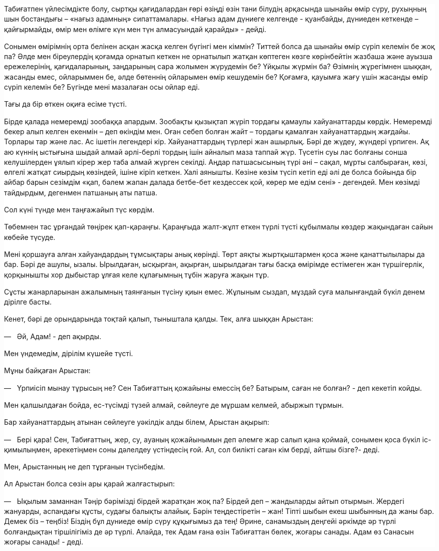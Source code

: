Табиғатпен үйлесімдікте болу, сыртқы қағидалардан ғөрі өзіңді өзін тани білудің арқасында шынайы өмір сүру, рухыңның шын бостандығы – «нағыз адамның» сипаттамалары. «Нағыз адам дүниеге келгенде - қуанбайды, дүниеден кеткенде – қайғырмайды, өмір мен өлімге күн мен түн алмасуындай қарайды» - дейді.

Сонымен өмірімнің орта белінен асқан жасқа келген бүгінгі мен кіммін? Титтей болса да шынайы өмір сүріп келемін бе жоқ па? Әлде мен біреулердің қоғамда орнатып кеткен не орнатылып жатқан көптеген көзге көрінбейтін жазбаша және ауызша ережелерінің, қағидаларының, заңдарының сара жолымен жүрудемін бе? Үйқылы жүрмін ба? Өзімнің жұрегімнен шыққан, жасанды емес, ойларыммен бе, әлде бөтеннің ойларымен өмір кешудемін бе? Қоғамға, қауымға жағу үшін жасанды өмір сүріп келемін бе? Бүгінде мені мазалаған осы ойлар еді.

Тағы да бір өткен оқиға есіме түсті.

Бірде қалада немеремді зообаққа апардым. Зообақты қызықтап жүріп тордағы қамаулы хайуанаттарды көрдік. Немеремді бекер алып келген екенмін – деп өкіндім мен. Оған себеп болған жайт – тордағы қамалған хайуанаттардың жағдайы. Торлары тар және лас. Ас ішетін легендері кір. Хайуанаттардың түрлері жан ашырлық. Бәрі де жүдеу, жүндері үрпиген. Ақ аю күннің ыстығына шыдай алмай әрлі-берлі тордың ішін айналып маза таппай жүр. Түсетін суы лас болғаны сонша келушілерден ұялып кірер жер таба алмай жүрген секілді. Аңдар патшасысының түрі әні – сақал, мұрты салбыраған, көзі, өлгелі жатқат сиырдың көзіндей, ішіне кіріп кеткен. Халі аянышты. Көзіне көзім түсіп кетіп еді әлі де болса бойында бір айбар барын сезімдім «қап, бәлем жапан далада бетбе-бет кездессек қой, көрер ме едім сені» - дегендей. Мен көзімді тайдырдым, дегенмен патшаның аты патша.

Сол күні түнде мен таңғажайып түс көрдім.

Төбемнен тас ұрғандай төңірек қап-қараңғы. Қараңғыда жалт-жұлт еткен түрлі түсті құбылмалы көздер жақындаған сайын көбейе түсуде.

Мені қоршауға алған хайуандардың тұмсықтары анық көрінді. Төрт аяқты жыртқыштармен қоса және қанаттылылары да бар. Бәрі де ашулы, ызалы. Ырылдаған, ысқырған, ақырған, шырылдаған тағы басқа өмірімде естімеген жан түршігерлік, қорқынышты хор дыбыстар ұлғая келе құлағымның тұбін жаруға жақын тұр.

Сұсты жанарларынан ажалымның таянғанын түсіну қиын емес. Жұлыным сыздап, мұздай суға малынғандай бүкіл денем дірілге басты.

Кенет, бәрі де орындарында тоқтай қалып, тыныштала қалды. Тек, алға шыққан Арыстан:

&#8213;&nbsp;&nbsp; Әй, Адам! - деп ақырды.

Мен үндемедім, дірілім күшейе түсті.

Мұны байқаған Арыстан:

&#8213;&nbsp;&nbsp; Үрпиісіп мынау тұрысың не? Сен Табиғаттың қожайыны емессің бе? Батырым, саған не болған? - деп кекетіп койды. 

Мен қалшылдаған бойда, ес-түсімді түзей алмай, сөйлеуге де мұршам келмей, абыржып тұрмын.

Бар хайуанаттардың атынан сөйлеуге уәкілдік алды білем, Арыстан ақырып:

&#8213;&nbsp;&nbsp; Бері қара! Сен, Табиғаттың, жер, су, ауаның қожайынымын деп әлемге жар салып қана қоймай, сонымен қоса бүкіл іс-қимылыңмен, әрекетіңмен соны дәлелдеу үстіндесің ғой. Ал, сол билікті саған кім берді, айтшы бізге?- деді.

Мен, Арыстанның не деп тұрғанын түсінбедім.

Ал Арыстан болса сөзін ары қарай жалғастырып:

&#8213;&nbsp;&nbsp; Ықылым заманнан Тәңір бәрімізді бірдей жаратқан жоқ па? Бірдей деп – жандыларды айтып отырмын. Жердегі жануарды, аспандағы құсты, судағы балықты алайық. Бәрін теңдестіретін – жан! Тіпті шыбын екеш шыбынның да жаны бар. Демек біз – теңбіз! Біздің бұл дуниеде өмір сүру құқығымыз да тең! Әрине, санамыздың деңгейі әркімде әр түрлі болғандықтан тіршілігіміз де әр түрлі. Алайда, тек Адам ғана өзін Табиғаттан бөлек, жоғары санады. Адам өз Санасын жоғары санады! - деді.
